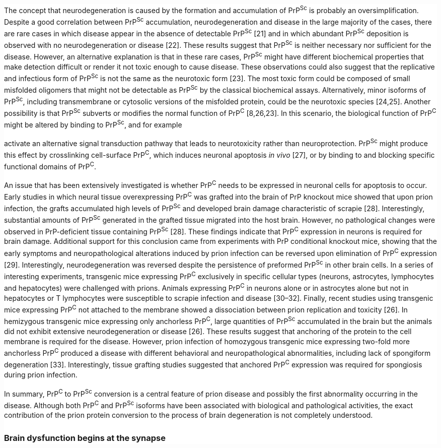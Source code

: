 The concept that neurodegeneration is caused by the formation and accumulation of PrP<sup>Sc</sup> is probably an oversimplification. Despite a good correlation between PrP<sup>Sc</sup> accumulation, neurodegeneration and disease in the large majority of the cases, there are rare cases in which disease appear in the absence of detectable PrP<sup>Sc</sup> [21] and in which abundant PrP<sup>Sc</sup> deposition is observed with no neurodegeneration or disease [22]. These results suggest that PrP<sup>Sc</sup> is neither necessary nor sufficient for the disease. However, an alternative explanation is that in these rare cases, PrP<sup>Sc</sup> might have different biochemical properties that make detection difficult or render it not toxic enough to cause disease. These observations could also suggest that the replicative and infectious form of PrP<sup>Sc</sup> is not the same as the neurotoxic form [23]. The most toxic form could be composed of small misfolded oligomers that might not be detectable as PrP<sup>Sc</sup> by the classical biochemical assays. Alternatively, minor isoforms of PrP<sup>Sc</sup>, including transmembrane or cytosolic versions of the misfolded protein, could be the neurotoxic species [24,25]. Another possibility is that PrP<sup>Sc</sup> subverts or modifies the normal function of PrP<sup>C</sup> [8,26,23]. In this scenario, the biological function of PrP<sup>C</sup> might be altered by binding to PrP<sup>Sc</sup>, and for example

activate an alternative signal transduction pathway that leads to neurotoxicity rather than neuroprotection. PrP<sup>Sc</sup> might produce this effect by crosslinking cell-surface PrP<sup>C</sup>, which induces neuronal apoptosis *in vivo* [27], or by binding to and blocking specific functional domains of PrP<sup>C</sup>.

An issue that has been extensively investigated is whether PrP<sup>C</sup> needs to be expressed in neuronal cells for apoptosis to occur. Early studies in which neural tissue overexpressing PrP<sup>C</sup> was grafted into the brain of PrP knockout mice showed that upon prion infection, the grafts accumulated high levels of PrP<sup>Sc</sup> and developed brain damage characteristic of scrapie [28]. Interestingly, substantial amounts of PrP<sup>Sc</sup> generated in the grafted tissue migrated into the host brain. However, no pathological changes were observed in PrP-deficient tissue containing PrP<sup>Sc</sup> [28]. These findings indicate that PrP<sup>C</sup> expression in neurons is required for brain damage. Additional support for this conclusion came from experiments with PrP conditional knockout mice, showing that the early symptoms and neuropathological alterations induced by prion infection can be reversed upon elimination of PrP<sup>C</sup> expression [29]. Interestingly, neurodegeneration was reversed despite the persistence of preformed PrP<sup>Sc</sup> in other brain cells. In a series of interesting experiments, transgenic mice expressing PrP<sup>C</sup> exclusively in specific cellular types (neurons, astrocytes, lymphocytes and hepatocytes) were challenged with prions. Animals expressing PrP<sup>C</sup> in neurons alone or in astrocytes alone but not in hepatocytes or T lymphocytes were susceptible to scrapie infection and disease [30–32]. Finally, recent studies using transgenic mice expressing PrP<sup>C</sup> not attached to the membrane showed a dissociation between prion replication and toxicity [26]. In hemizygous transgenic mice expressing only anchorless PrP<sup>C</sup>, large quantities of PrP<sup>Sc</sup> accumulated in the brain but the animals did not exhibit extensive neurodegeneration or disease [26]. These results suggest that anchoring of the protein to the cell membrane is required for the disease. However, prion infection of homozygous transgenic mice expressing two-fold more anchorless PrP<sup>C</sup> produced a disease with different behavioral and neuropathological abnormalities, including lack of spongiform degeneration [33]. Interestingly, tissue grafting studies suggested that anchored PrP<sup>C</sup> expression was required for spongiosis during prion infection.

In summary, PrP<sup>C</sup> to PrP<sup>Sc</sup> conversion is a central feature of prion disease and possibly the first abnormality occurring in the disease. Although both PrP<sup>C</sup> and PrP<sup>Sc</sup> isoforms have been associated with biological and pathological activities, the exact contribution of the prion protein conversion to the process of brain degeneration is not completely understood.

### Brain dysfunction begins at the synapse
